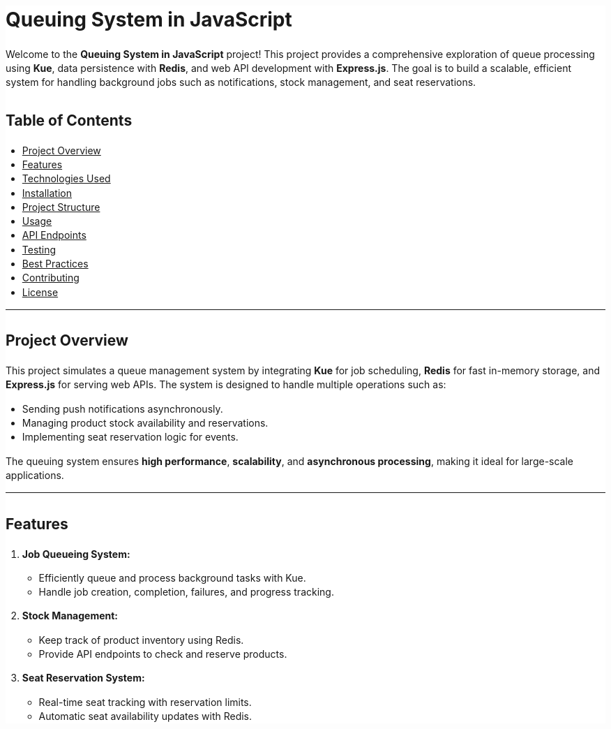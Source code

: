 # **Queuing System in JavaScript**  

Welcome to the **Queuing System in JavaScript** project! This project provides a comprehensive exploration of queue processing using **Kue**, data persistence with **Redis**, and web API development with **Express.js**. The goal is to build a scalable, efficient system for handling background jobs such as notifications, stock management, and seat reservations.  

## **Table of Contents**  

- [Project Overview](#project-overview)  
- [Features](#features)  
- [Technologies Used](#technologies-used)  
- [Installation](#installation)  
- [Project Structure](#project-structure)  
- [Usage](#usage)  
- [API Endpoints](#api-endpoints)  
- [Testing](#testing)  
- [Best Practices](#best-practices)  
- [Contributing](#contributing)  
- [License](#license)  

---

## **Project Overview**  

This project simulates a queue management system by integrating **Kue** for job scheduling, **Redis** for fast in-memory storage, and **Express.js** for serving web APIs. The system is designed to handle multiple operations such as:  

- Sending push notifications asynchronously.  
- Managing product stock availability and reservations.  
- Implementing seat reservation logic for events.  

The queuing system ensures **high performance**, **scalability**, and **asynchronous processing**, making it ideal for large-scale applications.  

---

## **Features**  

1. **Job Queueing System:**  
   - Efficiently queue and process background tasks with Kue.  
   - Handle job creation, completion, failures, and progress tracking.  

2. **Stock Management:**  
   - Keep track of product inventory using Redis.  
   - Provide API endpoints to check and reserve products.  

3. **Seat Reservation System:**  
   - Real-time seat tracking with reservation limits.  
   - Automatic seat availability updates with Redis.  
